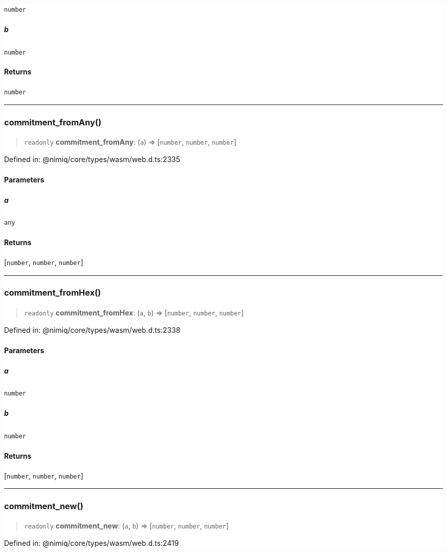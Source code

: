 `number`

##### b

`number`

#### Returns

`number`

***

### commitment\_fromAny()

> `readonly` **commitment\_fromAny**: (`a`) => \[`number`, `number`, `number`\]

Defined in: @nimiq/core/types/wasm/web.d.ts:2335

#### Parameters

##### a

`any`

#### Returns

\[`number`, `number`, `number`\]

***

### commitment\_fromHex()

> `readonly` **commitment\_fromHex**: (`a`, `b`) => \[`number`, `number`, `number`\]

Defined in: @nimiq/core/types/wasm/web.d.ts:2338

#### Parameters

##### a

`number`

##### b

`number`

#### Returns

\[`number`, `number`, `number`\]

***

### commitment\_new()

> `readonly` **commitment\_new**: (`a`, `b`) => \[`number`, `number`, `number`\]

Defined in: @nimiq/core/types/wasm/web.d.ts:2419

